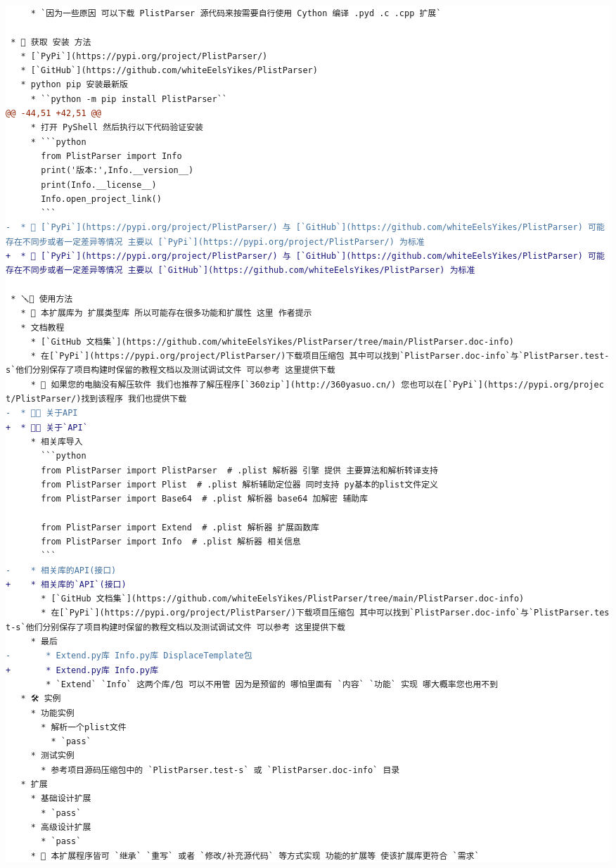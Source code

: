 ```diff
     * `因为一些原因 可以下载 PlistParser 源代码来按需要自行使用 Cython 编译 .pyd .c .cpp 扩展`
 
 * 🫳 获取 安装 方法
   * [`PyPi`](https://pypi.org/project/PlistParser/)
   * [`GitHub`](https://github.com/whiteEelsYikes/PlistParser)
   * python pip 安装最新版
     * ``python -m pip install PlistParser``
@@ -44,51 +42,51 @@
     * 打开 PyShell 然后执行以下代码验证安装
     * ```python
       from PlistParser import Info
       print('版本:',Info.__version__)
       print(Info.__license__)
       Info.open_project_link()
       ```
-  * 🔖 [`PyPi`](https://pypi.org/project/PlistParser/) 与 [`GitHub`](https://github.com/whiteEelsYikes/PlistParser) 可能存在不同步或者一定差异等情况 主要以 [`PyPi`](https://pypi.org/project/PlistParser/) 为标准
+  * 🔖 [`PyPi`](https://pypi.org/project/PlistParser/) 与 [`GitHub`](https://github.com/whiteEelsYikes/PlistParser) 可能存在不同步或者一定差异等情况 主要以 [`GitHub`](https://github.com/whiteEelsYikes/PlistParser) 为标准
 
 * 🪛🔧 使用方法
   * 🔖 本扩展库为 扩展类型库 所以可能存在很多功能和扩展性 这里 作者提示 
   * 文档教程
     * [`GitHub 文档集`](https://github.com/whiteEelsYikes/PlistParser/tree/main/PlistParser.doc-info) 
     * 在[`PyPi`](https://pypi.org/project/PlistParser/)下载项目压缩包 其中可以找到`PlistParser.doc-info`与`PlistParser.test-s`他们分别保存了项目构建时保留的教程文档以及测试调试文件 可以参考 这里提供下载
     * 🔖 如果您的电脑没有解压软件 我们也推荐了解压程序[`360zip`](http://360yasuo.cn/) 您也可以在[`PyPi`](https://pypi.org/project/PlistParser/)找到该程序 我们也提供下载
-  * 🧑‍💻 关于API
+  * 🧑‍💻 关于`API`
     * 相关库导入
       ```python
       from PlistParser import PlistParser  # .plist 解析器 引擎 提供 主要算法和解析转译支持
       from PlistParser import Plist  # .plist 解析辅助定位器 同时支持 py基本的plist文件定义
       from PlistParser import Base64  # .plist 解析器 base64 加解密 辅助库
       
       from PlistParser import Extend  # .plist 解析器 扩展函数库
       from PlistParser import Info  # .plist 解析器 相关信息
       ```
-    * 相关库的API(接口)
+    * 相关库的`API`(接口)
       * [`GitHub 文档集`](https://github.com/whiteEelsYikes/PlistParser/tree/main/PlistParser.doc-info)
       * 在[`PyPi`](https://pypi.org/project/PlistParser/)下载项目压缩包 其中可以找到`PlistParser.doc-info`与`PlistParser.test-s`他们分别保存了项目构建时保留的教程文档以及测试调试文件 可以参考 这里提供下载
     * 最后
-       * Extend.py库 Info.py库 DisplaceTemplate包
+       * Extend.py库 Info.py库
        * `Extend` `Info` 这两个库/包 可以不用管 因为是预留的 哪怕里面有 `内容` `功能` 实现 哪大概率您也用不到
   * 🛠️ 实例
     * 功能实例
       * 解析一个plist文件
         * `pass`
     * 测试实例
       * 参考项目源码压缩包中的 `PlistParser.test-s` 或 `PlistParser.doc-info` 目录
   * 扩展
     * 基础设计扩展
       * `pass`
     * 高级设计扩展
       * `pass`
     * 🔖 本扩展程序皆可 `继承` `重写` 或者 `修改/补充源代码` 等方式实现 功能的扩展等 使该扩展库更符合 `需求`
```